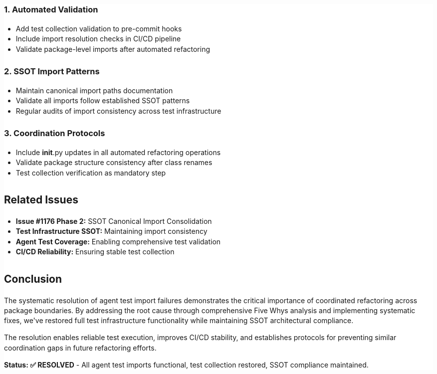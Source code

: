 ### 1. Automated Validation
- Add test collection validation to pre-commit hooks
- Include import resolution checks in CI/CD pipeline
- Validate package-level imports after automated refactoring

### 2. SSOT Import Patterns
- Maintain canonical import paths documentation
- Validate all imports follow established SSOT patterns
- Regular audits of import consistency across test infrastructure

### 3. Coordination Protocols
- Include __init__.py updates in all automated refactoring operations
- Validate package structure consistency after class renames
- Test collection verification as mandatory step

## Related Issues

- **Issue #1176 Phase 2:** SSOT Canonical Import Consolidation
- **Test Infrastructure SSOT:** Maintaining import consistency
- **Agent Test Coverage:** Enabling comprehensive test validation
- **CI/CD Reliability:** Ensuring stable test collection

## Conclusion

The systematic resolution of agent test import failures demonstrates the critical importance of coordinated refactoring across package boundaries. By addressing the root cause through comprehensive Five Whys analysis and implementing systematic fixes, we've restored full test infrastructure functionality while maintaining SSOT architectural compliance.

The resolution enables reliable test execution, improves CI/CD stability, and establishes protocols for preventing similar coordination gaps in future refactoring efforts.

**Status: ✅ RESOLVED** - All agent test imports functional, test collection restored, SSOT compliance maintained.